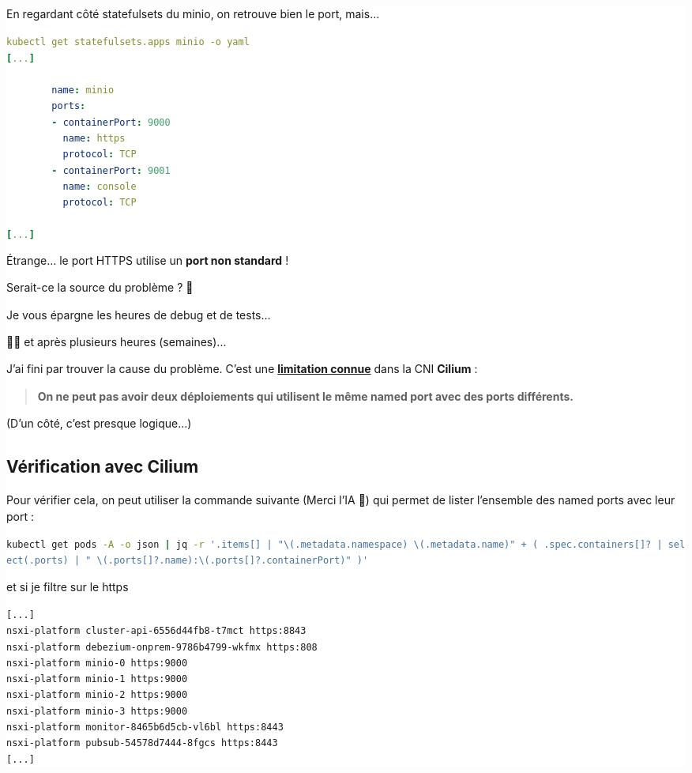 En regardant côté statefulsets du minio, on retrouve bien le port, mais…
```yaml
kubectl get statefulsets.apps minio -o yaml
[...]

        name: minio
        ports:
        - containerPort: 9000
          name: https
          protocol: TCP
        - containerPort: 9001
          name: console
          protocol: TCP

[...]
```
Étrange… le port HTTPS utilise un **port non standard** !

Serait-ce la source du problème ? 🤔

Je vous épargne les heures de debug et de tests…

🕵️‍♂️ et après plusieurs heures (semaines)...

J’ai fini par trouver la cause du problème. C’est une [**limitation connue**](https://github.com/cilium/cilium/issues/30003) dans la CNI **Cilium** :

> **On ne peut pas avoir deux déploiements qui utilisent le même named port avec des ports différents.**

(D’un côté, c’est presque logique…)

## Vérification avec Cilium

Pour vérifier cela, on peut utiliser la commande suivante (Merci l’IA 🤖) qui permet de lister l’ensemble des named ports avec leur port :

```bash
kubectl get pods -A -o json | jq -r '.items[] | "\(.metadata.namespace) \(.metadata.name)" + ( .spec.containers[]? | select(.ports) | " \(.ports[]?.name):\(.ports[]?.containerPort)" )' 
```

et si je filtre sur le https  

```bash
[...]
nsxi-platform cluster-api-6556d44fb8-t7mct https:8843
nsxi-platform debezium-onprem-9786b4799-wkfmx https:808
nsxi-platform minio-0 https:9000
nsxi-platform minio-1 https:9000
nsxi-platform minio-2 https:9000
nsxi-platform minio-3 https:9000
nsxi-platform monitor-8465b6d5cb-vl6bl https:8443
nsxi-platform pubsub-54578d7444-8fgcs https:8443
[...]
```
